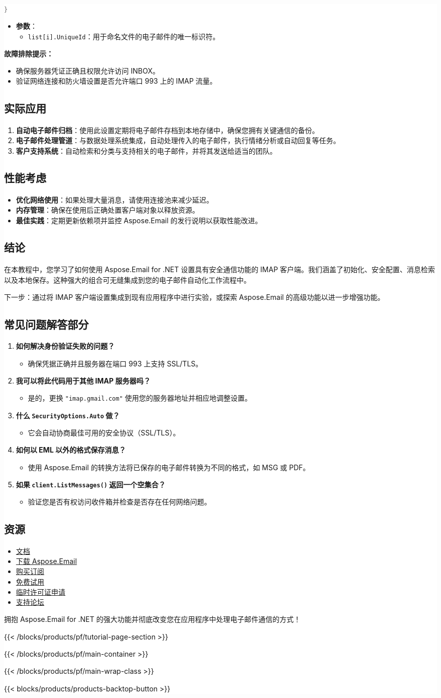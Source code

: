 ```csharp
}
```

- **参数**： 
  - `list[i].UniqueId`：用于命名文件的电子邮件的唯一标识符。

**故障排除提示：**
- 确保服务器凭证正确且权限允许访问 INBOX。
- 验证网络连接和防火墙设置是否允许端口 993 上的 IMAP 流量。

## 实际应用

1. **自动电子邮件归档**：使用此设置定期将电子邮件存档到本地存储中，确保您拥有关键通信的备份。
2. **电子邮件处理管道**：与数据处理系统集成，自动处理传入的电子邮件，执行情绪分析或自动回复等任务。
3. **客户支持系统**：自动检索和分类与支持相关的电子邮件，并将其发送给适当的团队。

## 性能考虑

- **优化网络使用**：如果处理大量消息，请使用连接池来减少延迟。
- **内存管理**：确保在使用后正确处置客户端对象以释放资源。
- **最佳实践**：定期更新依赖项并监控 Aspose.Email 的发行说明以获取性能改进。

## 结论

在本教程中，您学习了如何使用 Aspose.Email for .NET 设置具有安全通信功能的 IMAP 客户端。我们涵盖了初始化、安全配置、消息检索以及本地保存。这种强大的组合可无缝集成到您的电子邮件自动化工作流程中。

下一步：通过将 IMAP 客户端设置集成到现有应用程序中进行实验，或探索 Aspose.Email 的高级功能以进一步增强功能。

## 常见问题解答部分

1. **如何解决身份验证失败的问题？**
   - 确保凭据正确并且服务器在端口 993 上支持 SSL/TLS。
   
2. **我可以将此代码用于其他 IMAP 服务器吗？**
   - 是的，更换 `"imap.gmail.com"` 使用您的服务器地址并相应地调整设置。

3. **什么 `SecurityOptions.Auto` 做？**
   - 它会自动协商最佳可用的安全协议（SSL/TLS）。
   
4. **如何以 EML 以外的格式保存消息？**
   - 使用 Aspose.Email 的转换方法将已保存的电子邮件转换为不同的格式，如 MSG 或 PDF。

5. **如果 `client.ListMessages()` 返回一个空集合？**
   - 验证您是否有权访问收件箱并检查是否存在任何网络问题。

## 资源
- [文档](https://reference.aspose.com/email/net/)
- [下载 Aspose.Email](https://releases.aspose.com/email/net/)
- [购买订阅](https://purchase.aspose.com/buy)
- [免费试用](https://releases.aspose.com/email/net/)
- [临时许可证申请](https://purchase.aspose.com/temporary-license/)
- [支持论坛](https://forum.aspose.com/c/email/10)

拥抱 Aspose.Email for .NET 的强大功能并彻底改变您在应用程序中处理电子邮件通信的方式！

{{< /blocks/products/pf/tutorial-page-section >}}

{{< /blocks/products/pf/main-container >}}

{{< /blocks/products/pf/main-wrap-class >}}

{{< blocks/products/products-backtop-button >}}